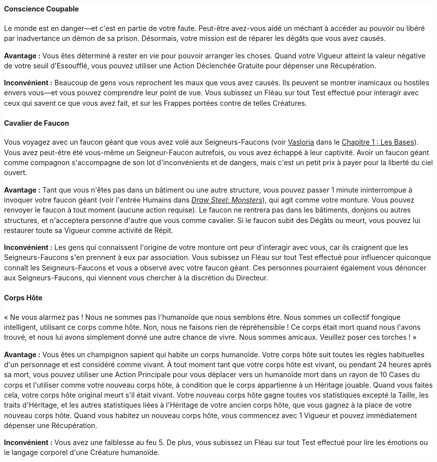 #### Conscience Coupable

Le monde est en danger—et c'est en partie de votre faute. Peut-être avez-vous aidé un méchant à accéder au pouvoir ou libéré par inadvertance un démon de sa prison. Désormais, votre mission est de réparer les dégâts que vous avez causés.

**Avantage :** Vous êtes déterminé à rester en vie pour pouvoir arranger les choses. Quand votre Vigueur atteint la valeur négative de votre seuil d'Essoufflé, vous pouvez utiliser une Action Déclenchée Gratuite pour dépenser une Récupération.

**Inconvénient :** Beaucoup de gens vous reprochent les maux que vous avez causés. Ils peuvent se montrer inamicaux ou hostiles envers vous—et vous pouvez comprendre leur point de vue. Vous subissez un Fléau sur tout Test effectué pour interagir avec ceux qui savent ce que vous avez fait, et sur les Frappes portées contre de telles Créatures.

#### Cavalier de Faucon

Vous voyagez avec un faucon géant que vous avez volé aux Seigneurs-Faucons (voir [Vasloria](#page-24-2) dans le [Chapitre 1 : Les Bases](#page-17-3)). Vous avez peut-être été vous-même un Seigneur-Faucon autrefois, ou vous avez échappé à leur captivité. Avoir un faucon géant comme compagnon s'accompagne de son lot d'inconvénients et de dangers, mais c'est un petit prix à payer pour la liberté du ciel ouvert.

**Avantage :** Tant que vous n'êtes pas dans un bâtiment ou une autre structure, vous pouvez passer 1 minute ininterrompue à invoquer votre faucon géant (voir l'entrée Humains dans *[Draw Steel: Monsters](https://mcdm.gg/DS-Monsters)*), qui agit comme votre monture. Vous pouvez renvoyer le faucon à tout moment (aucune action requise). Le faucon ne rentrera pas dans les bâtiments, donjons ou autres structures, et n'acceptera personne d'autre que vous comme cavalier. Si le faucon subit des Dégâts ou meurt, vous pouvez lui restaurer toute sa Vigueur comme activité de Répit.

**Inconvénient :** Les gens qui connaissent l'origine de votre monture ont peur d'interagir avec vous, car ils craignent que les Seigneurs-Faucons s'en prennent à eux par association. Vous subissez un Fléau sur tout Test effectué pour influencer quiconque connaît les Seigneurs-Faucons et vous a observé avec votre faucon géant. Ces personnes pourraient également vous dénoncer aux Seigneurs-Faucons, qui viennent vous chercher à la discrétion du Directeur.

#### Corps Hôte

« Ne vous alarmez pas ! Nous ne sommes pas l'humanoïde que nous semblons être. Nous sommes un collectif fongique intelligent, utilisant ce corps comme hôte. Non, nous ne faisons rien de répréhensible ! Ce corps était mort quand nous l'avons trouvé, et nous lui avons simplement donné une autre chance de vivre. Nous sommes amicaux. Veuillez poser ces torches ! »

**Avantage :** Vous êtes un champignon sapient qui habite un corps humanoïde. Votre corps hôte suit toutes les règles habituelles d'un personnage et est considéré comme vivant. À tout moment tant que votre corps hôte est vivant, ou pendant 24 heures après sa mort, vous pouvez utiliser une Action Principale pour vous déplacer vers un humanoïde mort dans un rayon de 10 Cases du corps et l'utiliser comme votre nouveau corps hôte, à condition que le corps appartienne à un Héritage jouable. Quand vous faites cela, votre corps hôte original meurt s'il était vivant. Votre nouveau corps hôte gagne toutes vos statistiques excepté la Taille, les traits d'Héritage, et les autres statistiques liées à l'Héritage de votre ancien corps hôte, que vous gagnez à la place de votre nouveau corps hôte. Quand vous habitez un nouveau corps hôte, vous commencez avec 1 Vigueur et pouvez immédiatement dépenser une Récupération.

**Inconvénient :** Vous avez une faiblesse au feu 5. De plus, vous subissez un Fléau sur tout Test effectué pour lire les émotions ou le langage corporel d'une Créature humanoïde.
